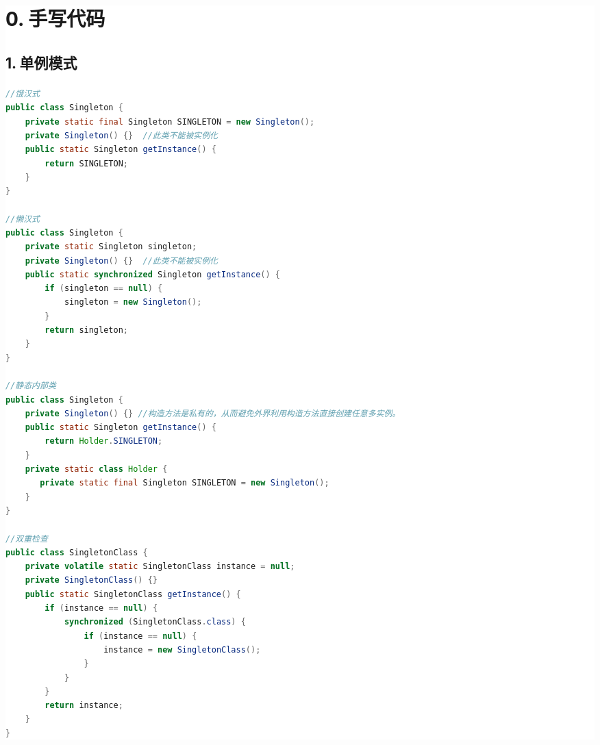 

# 0. 手写代码

## 1. 单例模式

```java
//饿汉式
public class Singleton {
    private static final Singleton SINGLETON = new Singleton();
    private Singleton() {}  //此类不能被实例化
    public static Singleton getInstance() {
        return SINGLETON;
    }
}

//懒汉式
public class Singleton {
    private static Singleton singleton;
    private Singleton() {}  //此类不能被实例化
    public static synchronized Singleton getInstance() {
        if (singleton == null) {
            singleton = new Singleton();
        }
        return singleton;
    }
}

//静态内部类
public class Singleton {
    private Singleton() {} //构造方法是私有的，从而避免外界利用构造方法直接创建任意多实例。
    public static Singleton getInstance() {
        return Holder.SINGLETON;
    }
    private static class Holder {
       private static final Singleton SINGLETON = new Singleton();
    }
}

//双重检查
public class SingletonClass { 
  	private volatile static SingletonClass instance = null; 
  	private SingletonClass() {} 
  	public static SingletonClass getInstance() { 
    	if (instance == null) { 
      		synchronized (SingletonClass.class) { 
        		if (instance == null) { 
          			instance = new SingletonClass(); 
        		} 
     	 	} 
    	} 
    	return instance; 
  	}   
}
```
